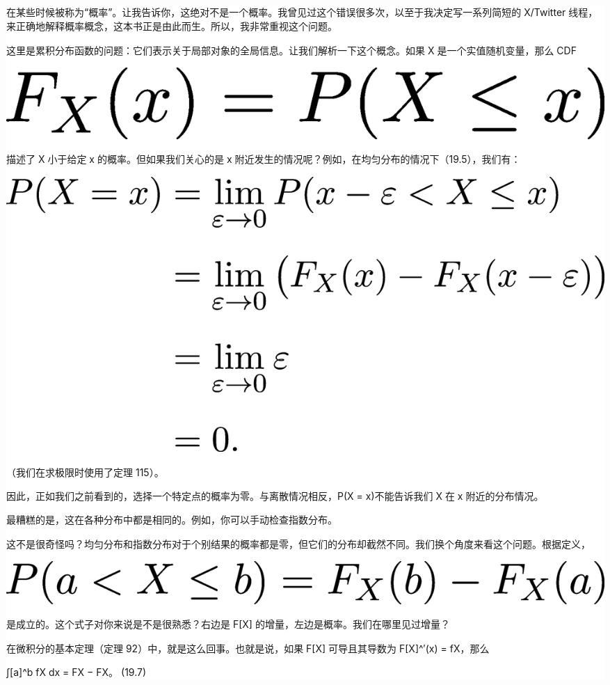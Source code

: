 在某些时候被称为“概率”。让我告诉你，这绝对不是一个概率。我曾见过这个错误很多次，以至于我决定写一系列简短的 X/Twitter 线程，来正确地解释概率概念，这本书正是由此而生。所以，我非常重视这个问题。

这里是累积分布函数的问题：它们表示关于局部对象的全局信息。让我们解析一下这个概念。如果 X 是一个实值随机变量，那么 CDF

![FX (x) = P(X ≤ x) ](img/file1863.png)

描述了 X 小于给定 x 的概率。但如果我们关心的是 x 附近发生的情况呢？例如，在均匀分布的情况下（19.5），我们有：

![P(X = x) = lim P (x− 𝜖 <X ≤ x) 𝜖→0 = lim (FX (x)− FX (x − 𝜖)) 𝜖→0 = lim 𝜖 𝜖→0 = 0\. ](img/file1864.png)

（我们在求极限时使用了定理 115）。

因此，正如我们之前看到的，选择一个特定点的概率为零。与离散情况相反，P(X = x)不能告诉我们 X 在 x 附近的分布情况。

最糟糕的是，这在各种分布中都是相同的。例如，你可以手动检查指数分布。

这不是很奇怪吗？均匀分布和指数分布对于个别结果的概率都是零，但它们的分布却截然不同。我们换个角度来看这个问题。根据定义，

![P(a <X ≤ b) = FX (b)− FX (a) ](img/file1865.png)

是成立的。这个式子对你来说是不是很熟悉？右边是 F[X] 的增量，左边是概率。我们在哪里见过增量？

在微积分的基本定理（定理 92）中，就是这么回事。也就是说，如果 F[X] 可导且其导数为 F[X]^′(x) = fX，那么

∫[a]^b fX dx = FX − FX。 (19.7)
